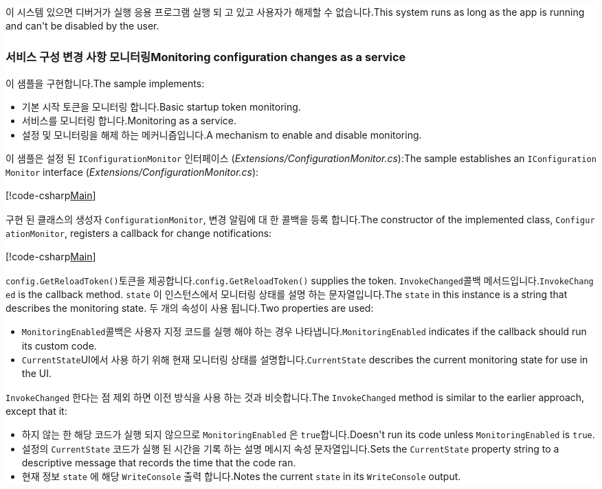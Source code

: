 <span data-ttu-id="e018e-158">이 시스템 있으면 디버거가 실행 응용 프로그램 실행 되 고 있고 사용자가 해제할 수 없습니다.</span><span class="sxs-lookup"><span data-stu-id="e018e-158">This system runs as long as the app is running and can't be disabled by the user.</span></span>

### <a name="monitoring-configuration-changes-as-a-service"></a><span data-ttu-id="e018e-159">서비스 구성 변경 사항 모니터링</span><span class="sxs-lookup"><span data-stu-id="e018e-159">Monitoring configuration changes as a service</span></span>

<span data-ttu-id="e018e-160">이 샘플을 구현합니다.</span><span class="sxs-lookup"><span data-stu-id="e018e-160">The sample implements:</span></span>

* <span data-ttu-id="e018e-161">기본 시작 토큰을 모니터링 합니다.</span><span class="sxs-lookup"><span data-stu-id="e018e-161">Basic startup token monitoring.</span></span>
* <span data-ttu-id="e018e-162">서비스를 모니터링 합니다.</span><span class="sxs-lookup"><span data-stu-id="e018e-162">Monitoring as a service.</span></span>
* <span data-ttu-id="e018e-163">설정 및 모니터링을 해제 하는 메커니즘입니다.</span><span class="sxs-lookup"><span data-stu-id="e018e-163">A mechanism to enable and disable monitoring.</span></span>

<span data-ttu-id="e018e-164">이 샘플은 설정 된 `IConfigurationMonitor` 인터페이스 (*Extensions/ConfigurationMonitor.cs*):</span><span class="sxs-lookup"><span data-stu-id="e018e-164">The sample establishes an `IConfigurationMonitor` interface (*Extensions/ConfigurationMonitor.cs*):</span></span>

[!code-csharp[Main](change-tokens/sample/Extensions/ConfigurationMonitor.cs?name=snippet1)]

<span data-ttu-id="e018e-165">구현 된 클래스의 생성자 `ConfigurationMonitor`, 변경 알림에 대 한 콜백을 등록 합니다.</span><span class="sxs-lookup"><span data-stu-id="e018e-165">The constructor of the implemented class, `ConfigurationMonitor`, registers a callback for change notifications:</span></span>

[!code-csharp[Main](change-tokens/sample/Extensions/ConfigurationMonitor.cs?name=snippet2)]

<span data-ttu-id="e018e-166">`config.GetReloadToken()`토큰을 제공합니다.</span><span class="sxs-lookup"><span data-stu-id="e018e-166">`config.GetReloadToken()` supplies the token.</span></span> <span data-ttu-id="e018e-167">`InvokeChanged`콜백 메서드입니다.</span><span class="sxs-lookup"><span data-stu-id="e018e-167">`InvokeChanged` is the callback method.</span></span> <span data-ttu-id="e018e-168">`state` 이 인스턴스에서 모니터링 상태를 설명 하는 문자열입니다.</span><span class="sxs-lookup"><span data-stu-id="e018e-168">The `state` in this instance is a string that describes the monitoring state.</span></span> <span data-ttu-id="e018e-169">두 개의 속성이 사용 됩니다.</span><span class="sxs-lookup"><span data-stu-id="e018e-169">Two properties are used:</span></span>

* <span data-ttu-id="e018e-170">`MonitoringEnabled`콜백은 사용자 지정 코드를 실행 해야 하는 경우 나타냅니다.</span><span class="sxs-lookup"><span data-stu-id="e018e-170">`MonitoringEnabled` indicates if the callback should run its custom code.</span></span>
* <span data-ttu-id="e018e-171">`CurrentState`UI에서 사용 하기 위해 현재 모니터링 상태를 설명합니다.</span><span class="sxs-lookup"><span data-stu-id="e018e-171">`CurrentState` describes the current monitoring state for use in the UI.</span></span>

<span data-ttu-id="e018e-172">`InvokeChanged` 한다는 점 제외 하면 이전 방식을 사용 하는 것과 비슷합니다.</span><span class="sxs-lookup"><span data-stu-id="e018e-172">The `InvokeChanged` method is similar to the earlier approach, except that it:</span></span>

* <span data-ttu-id="e018e-173">하지 않는 한 해당 코드가 실행 되지 않으므로 `MonitoringEnabled` 은 `true`합니다.</span><span class="sxs-lookup"><span data-stu-id="e018e-173">Doesn't run its code unless `MonitoringEnabled` is `true`.</span></span>
* <span data-ttu-id="e018e-174">설정의 `CurrentState` 코드가 실행 된 시간을 기록 하는 설명 메시지 속성 문자열입니다.</span><span class="sxs-lookup"><span data-stu-id="e018e-174">Sets the `CurrentState` property string to a descriptive message that records the time that the code ran.</span></span>
* <span data-ttu-id="e018e-175">현재 정보 `state` 에 해당 `WriteConsole` 출력 합니다.</span><span class="sxs-lookup"><span data-stu-id="e018e-175">Notes the current `state` in its `WriteConsole` output.</span></span>
